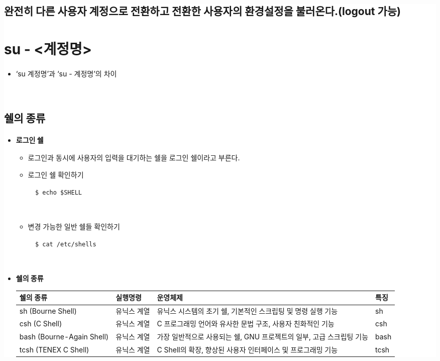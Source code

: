 ## 완전히 다른 사용자 계정으로 전환하고 전환한 사용자의 환경설정을 불러온다.(logout 가능)
# su - &lt;계정명&gt;</code></pre>
<ul>
<li>‘su 계정명’과 ‘su - 계정명’의 차이</li>
</ul>
<p><img alt="" src="https://velog.velcdn.com/images/rlfgks97/post/85030161-bea9-4139-9c50-d0a3da55282b/image.png" /></p>
<h2 id="쉘의-종류">쉘의 종류</h2>
<ul>
<li><p><strong>로그인 쉘</strong></p>
<ul>
<li><p>로그인과 동시에 사용자의 입력을 대기하는 쉘을 로그인 쉘이라고 부른다.</p>
</li>
<li><p>로그인 쉘 확인하기</p>
<pre><code class="language-bash">  $ echo $SHELL</code></pre>
<p>  <img alt="" src="https://velog.velcdn.com/images/rlfgks97/post/77743d4a-373d-4a4f-9d63-6c630ee66399/image.png" /></p>
</li>
<li><p>변경 가능한 일반 쉘들 확인하기</p>
<pre><code class="language-bash">  $ cat /etc/shells</code></pre>
<p>  <img alt="" src="https://velog.velcdn.com/images/rlfgks97/post/6aca7add-d7f3-4fde-860b-19b71c5fcb9c/image.png" /></p>
</li>
</ul>
</li>
</ul>
<ul>
<li><p><strong>쉘의 종류</strong></p>
<table>
<thead>
<tr>
<th>쉘의 종류</th>
<th>실행명령</th>
<th>운영체제</th>
<th>특징</th>
</tr>
</thead>
<tbody><tr>
<td>sh (Bourne Shell)</td>
<td>유닉스 계열</td>
<td>유닉스 시스템의 초기 쉘, 기본적인 스크립팅 및 명령 실행 기능</td>
<td>sh</td>
</tr>
<tr>
<td>csh (C Shell)</td>
<td>유닉스 계열</td>
<td>C 프로그래밍 언어와 유사한 문법 구조, 사용자 친화적인 기능</td>
<td>csh</td>
</tr>
<tr>
<td>bash (Bourne-Again Shell)</td>
<td>유닉스 계열</td>
<td>가장 일반적으로 사용되는 쉘, GNU 프로젝트의 일부, 고급 스크립팅 기능</td>
<td>bash</td>
</tr>
<tr>
<td>tcsh (TENEX C Shell)</td>
<td>유닉스 계열</td>
<td>C Shell의 확장, 향상된 사용자 인터페이스 및 프로그래밍 기능</td>
<td>tcsh</td>
</tr>
<tr>
